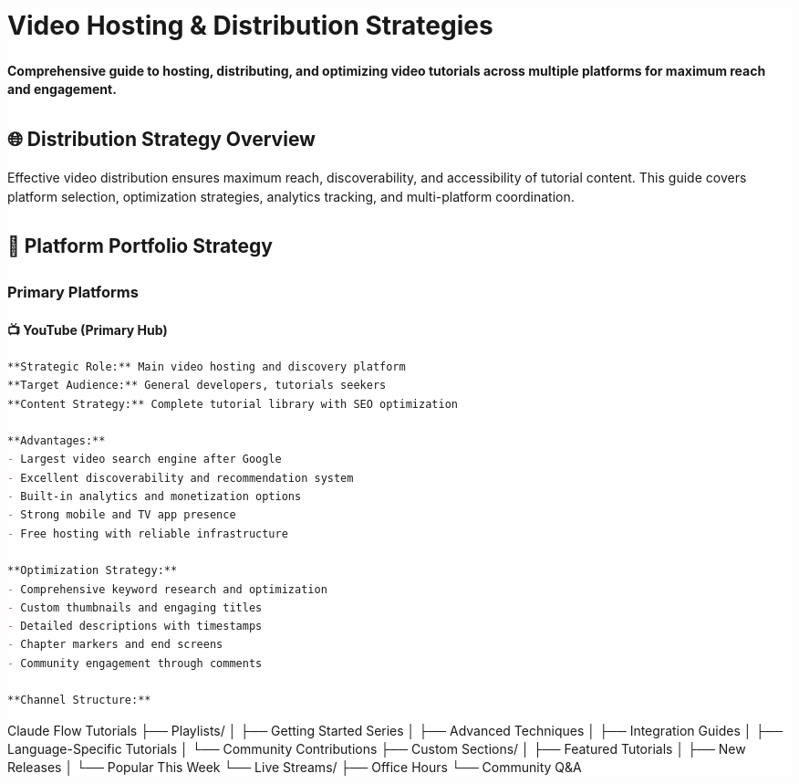 # Video Hosting & Distribution Strategies

**Comprehensive guide to hosting, distributing, and optimizing video tutorials across multiple platforms for maximum reach and engagement.**

## 🌐 Distribution Strategy Overview

Effective video distribution ensures maximum reach, discoverability, and accessibility of tutorial content. This guide covers platform selection, optimization strategies, analytics tracking, and multi-platform coordination.

## 🎥 Platform Portfolio Strategy

### Primary Platforms

#### 📺 YouTube (Primary Hub)
```markdown
**Strategic Role:** Main video hosting and discovery platform
**Target Audience:** General developers, tutorials seekers
**Content Strategy:** Complete tutorial library with SEO optimization

**Advantages:**
- Largest video search engine after Google
- Excellent discoverability and recommendation system
- Built-in analytics and monetization options
- Strong mobile and TV app presence
- Free hosting with reliable infrastructure

**Optimization Strategy:**
- Comprehensive keyword research and optimization
- Custom thumbnails and engaging titles
- Detailed descriptions with timestamps
- Chapter markers and end screens
- Community engagement through comments

**Channel Structure:**
```
Claude Flow Tutorials
├── Playlists/
│   ├── Getting Started Series
│   ├── Advanced Techniques
│   ├── Integration Guides
│   ├── Language-Specific Tutorials
│   └── Community Contributions
├── Custom Sections/
│   ├── Featured Tutorials
│   ├── New Releases
│   └── Popular This Week
└── Live Streams/
    ├── Office Hours
    └── Community Q&A
```
```
